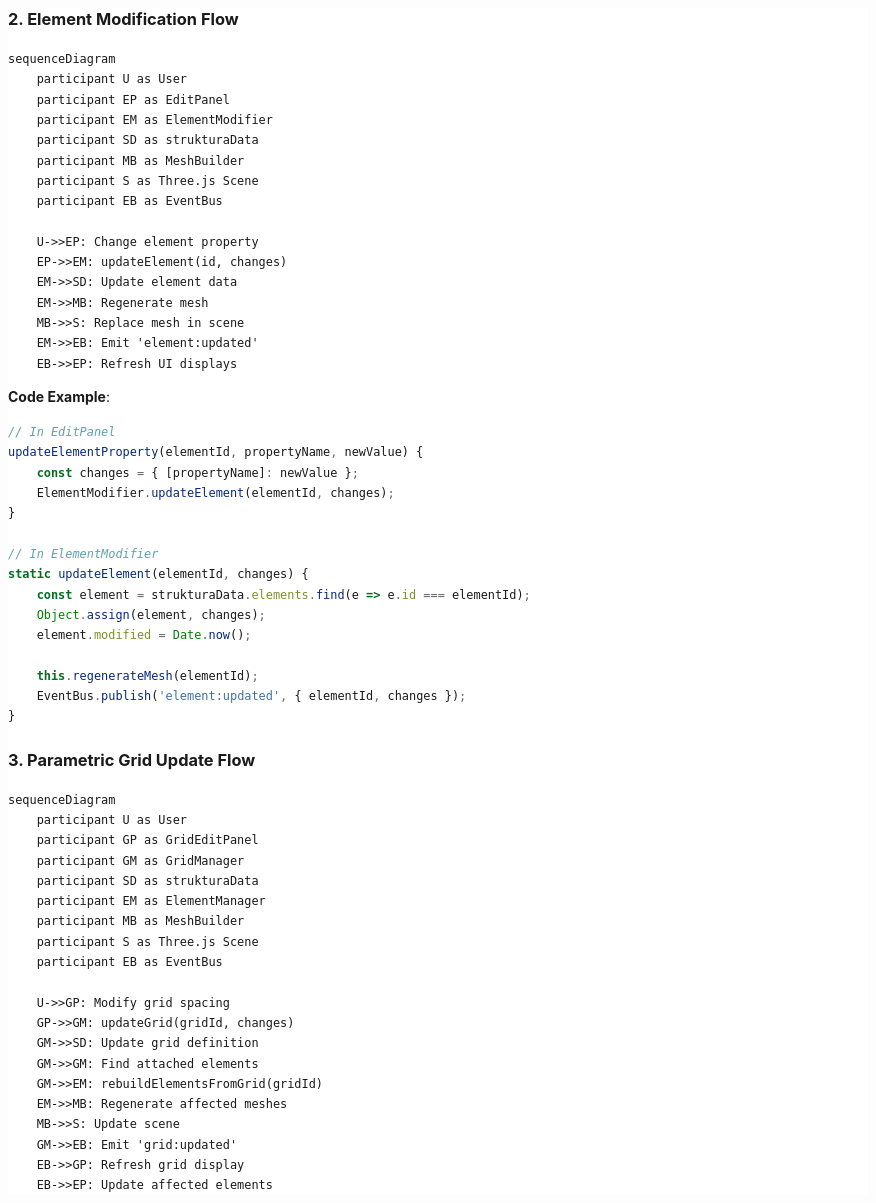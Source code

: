 ### 2. Element Modification Flow

```mermaid
sequenceDiagram
    participant U as User
    participant EP as EditPanel
    participant EM as ElementModifier
    participant SD as strukturaData
    participant MB as MeshBuilder
    participant S as Three.js Scene
    participant EB as EventBus

    U->>EP: Change element property
    EP->>EM: updateElement(id, changes)
    EM->>SD: Update element data
    EM->>MB: Regenerate mesh
    MB->>S: Replace mesh in scene
    EM->>EB: Emit 'element:updated'
    EB->>EP: Refresh UI displays
```

**Code Example**:
```javascript
// In EditPanel
updateElementProperty(elementId, propertyName, newValue) {
    const changes = { [propertyName]: newValue };
    ElementModifier.updateElement(elementId, changes);
}

// In ElementModifier
static updateElement(elementId, changes) {
    const element = strukturaData.elements.find(e => e.id === elementId);
    Object.assign(element, changes);
    element.modified = Date.now();
    
    this.regenerateMesh(elementId);
    EventBus.publish('element:updated', { elementId, changes });
}
```

### 3. Parametric Grid Update Flow

```mermaid
sequenceDiagram
    participant U as User
    participant GP as GridEditPanel
    participant GM as GridManager
    participant SD as strukturaData
    participant EM as ElementManager
    participant MB as MeshBuilder
    participant S as Three.js Scene
    participant EB as EventBus

    U->>GP: Modify grid spacing
    GP->>GM: updateGrid(gridId, changes)
    GM->>SD: Update grid definition
    GM->>GM: Find attached elements
    GM->>EM: rebuildElementsFromGrid(gridId)
    EM->>MB: Regenerate affected meshes
    MB->>S: Update scene
    GM->>EB: Emit 'grid:updated'
    EB->>GP: Refresh grid display
    EB->>EP: Update affected elements
```
